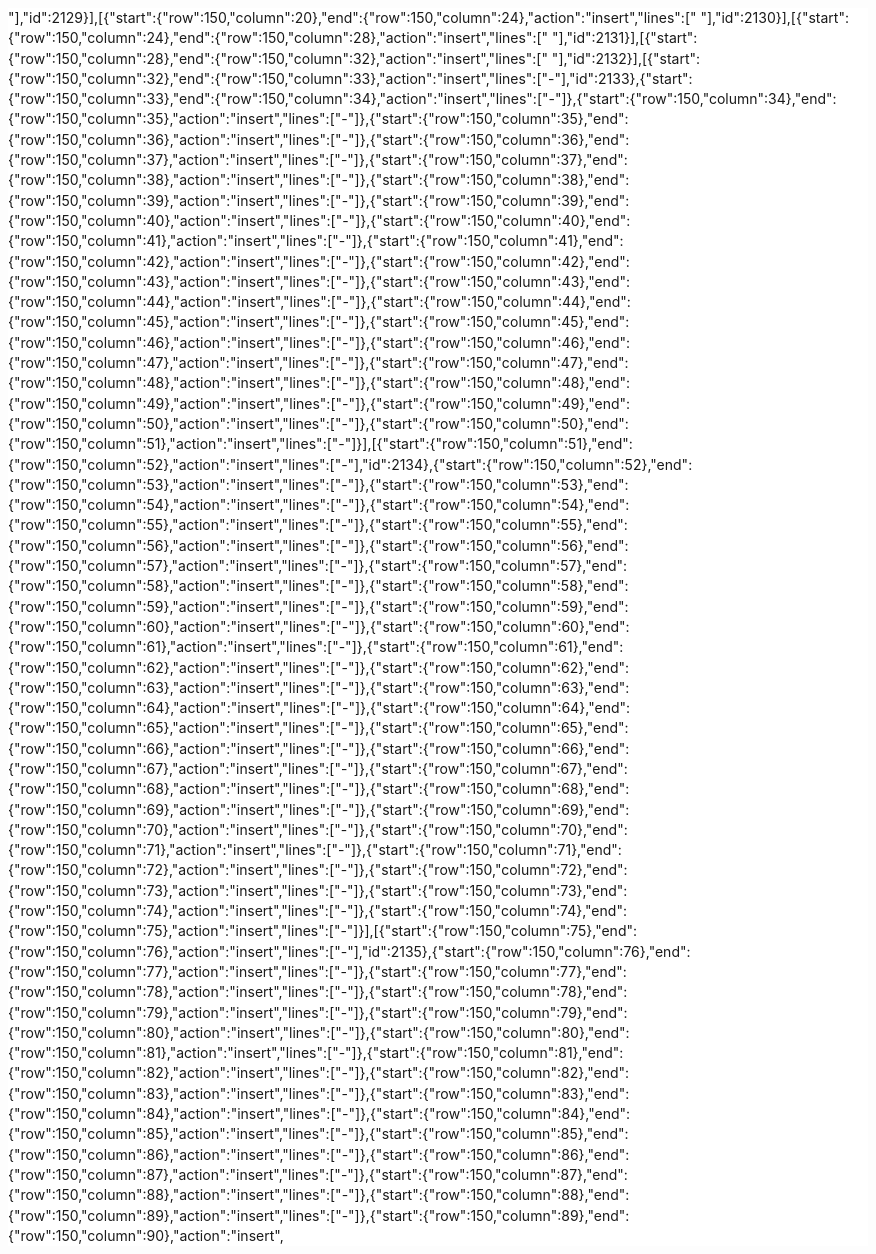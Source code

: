 "],"id":2129}],[{"start":{"row":150,"column":20},"end":{"row":150,"column":24},"action":"insert","lines":["    "],"id":2130}],[{"start":{"row":150,"column":24},"end":{"row":150,"column":28},"action":"insert","lines":["    "],"id":2131}],[{"start":{"row":150,"column":28},"end":{"row":150,"column":32},"action":"insert","lines":["    "],"id":2132}],[{"start":{"row":150,"column":32},"end":{"row":150,"column":33},"action":"insert","lines":["-"],"id":2133},{"start":{"row":150,"column":33},"end":{"row":150,"column":34},"action":"insert","lines":["-"]},{"start":{"row":150,"column":34},"end":{"row":150,"column":35},"action":"insert","lines":["-"]},{"start":{"row":150,"column":35},"end":{"row":150,"column":36},"action":"insert","lines":["-"]},{"start":{"row":150,"column":36},"end":{"row":150,"column":37},"action":"insert","lines":["-"]},{"start":{"row":150,"column":37},"end":{"row":150,"column":38},"action":"insert","lines":["-"]},{"start":{"row":150,"column":38},"end":{"row":150,"column":39},"action":"insert","lines":["-"]},{"start":{"row":150,"column":39},"end":{"row":150,"column":40},"action":"insert","lines":["-"]},{"start":{"row":150,"column":40},"end":{"row":150,"column":41},"action":"insert","lines":["-"]},{"start":{"row":150,"column":41},"end":{"row":150,"column":42},"action":"insert","lines":["-"]},{"start":{"row":150,"column":42},"end":{"row":150,"column":43},"action":"insert","lines":["-"]},{"start":{"row":150,"column":43},"end":{"row":150,"column":44},"action":"insert","lines":["-"]},{"start":{"row":150,"column":44},"end":{"row":150,"column":45},"action":"insert","lines":["-"]},{"start":{"row":150,"column":45},"end":{"row":150,"column":46},"action":"insert","lines":["-"]},{"start":{"row":150,"column":46},"end":{"row":150,"column":47},"action":"insert","lines":["-"]},{"start":{"row":150,"column":47},"end":{"row":150,"column":48},"action":"insert","lines":["-"]},{"start":{"row":150,"column":48},"end":{"row":150,"column":49},"action":"insert","lines":["-"]},{"start":{"row":150,"column":49},"end":{"row":150,"column":50},"action":"insert","lines":["-"]},{"start":{"row":150,"column":50},"end":{"row":150,"column":51},"action":"insert","lines":["-"]}],[{"start":{"row":150,"column":51},"end":{"row":150,"column":52},"action":"insert","lines":["-"],"id":2134},{"start":{"row":150,"column":52},"end":{"row":150,"column":53},"action":"insert","lines":["-"]},{"start":{"row":150,"column":53},"end":{"row":150,"column":54},"action":"insert","lines":["-"]},{"start":{"row":150,"column":54},"end":{"row":150,"column":55},"action":"insert","lines":["-"]},{"start":{"row":150,"column":55},"end":{"row":150,"column":56},"action":"insert","lines":["-"]},{"start":{"row":150,"column":56},"end":{"row":150,"column":57},"action":"insert","lines":["-"]},{"start":{"row":150,"column":57},"end":{"row":150,"column":58},"action":"insert","lines":["-"]},{"start":{"row":150,"column":58},"end":{"row":150,"column":59},"action":"insert","lines":["-"]},{"start":{"row":150,"column":59},"end":{"row":150,"column":60},"action":"insert","lines":["-"]},{"start":{"row":150,"column":60},"end":{"row":150,"column":61},"action":"insert","lines":["-"]},{"start":{"row":150,"column":61},"end":{"row":150,"column":62},"action":"insert","lines":["-"]},{"start":{"row":150,"column":62},"end":{"row":150,"column":63},"action":"insert","lines":["-"]},{"start":{"row":150,"column":63},"end":{"row":150,"column":64},"action":"insert","lines":["-"]},{"start":{"row":150,"column":64},"end":{"row":150,"column":65},"action":"insert","lines":["-"]},{"start":{"row":150,"column":65},"end":{"row":150,"column":66},"action":"insert","lines":["-"]},{"start":{"row":150,"column":66},"end":{"row":150,"column":67},"action":"insert","lines":["-"]},{"start":{"row":150,"column":67},"end":{"row":150,"column":68},"action":"insert","lines":["-"]},{"start":{"row":150,"column":68},"end":{"row":150,"column":69},"action":"insert","lines":["-"]},{"start":{"row":150,"column":69},"end":{"row":150,"column":70},"action":"insert","lines":["-"]},{"start":{"row":150,"column":70},"end":{"row":150,"column":71},"action":"insert","lines":["-"]},{"start":{"row":150,"column":71},"end":{"row":150,"column":72},"action":"insert","lines":["-"]},{"start":{"row":150,"column":72},"end":{"row":150,"column":73},"action":"insert","lines":["-"]},{"start":{"row":150,"column":73},"end":{"row":150,"column":74},"action":"insert","lines":["-"]},{"start":{"row":150,"column":74},"end":{"row":150,"column":75},"action":"insert","lines":["-"]}],[{"start":{"row":150,"column":75},"end":{"row":150,"column":76},"action":"insert","lines":["-"],"id":2135},{"start":{"row":150,"column":76},"end":{"row":150,"column":77},"action":"insert","lines":["-"]},{"start":{"row":150,"column":77},"end":{"row":150,"column":78},"action":"insert","lines":["-"]},{"start":{"row":150,"column":78},"end":{"row":150,"column":79},"action":"insert","lines":["-"]},{"start":{"row":150,"column":79},"end":{"row":150,"column":80},"action":"insert","lines":["-"]},{"start":{"row":150,"column":80},"end":{"row":150,"column":81},"action":"insert","lines":["-"]},{"start":{"row":150,"column":81},"end":{"row":150,"column":82},"action":"insert","lines":["-"]},{"start":{"row":150,"column":82},"end":{"row":150,"column":83},"action":"insert","lines":["-"]},{"start":{"row":150,"column":83},"end":{"row":150,"column":84},"action":"insert","lines":["-"]},{"start":{"row":150,"column":84},"end":{"row":150,"column":85},"action":"insert","lines":["-"]},{"start":{"row":150,"column":85},"end":{"row":150,"column":86},"action":"insert","lines":["-"]},{"start":{"row":150,"column":86},"end":{"row":150,"column":87},"action":"insert","lines":["-"]},{"start":{"row":150,"column":87},"end":{"row":150,"column":88},"action":"insert","lines":["-"]},{"start":{"row":150,"column":88},"end":{"row":150,"column":89},"action":"insert","lines":["-"]},{"start":{"row":150,"column":89},"end":{"row":150,"column":90},"action":"insert",